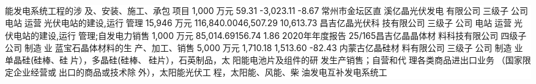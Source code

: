 能发电系统工程的涉
及、安装、施工、承包
项目
1,000
万元
59.31
-3,023.11
-8.67
常州市金坛区直
溪亿晶光伏发电
有限公司
三级子
公司
电站
运营
光伏电站的建设,运行
管理
15,946
万元
116,840.0046,507.29
10,613.73
昌吉亿晶光伏科
技有限公司
三级子
公司
电站
运营
光伏电站的建设,运行
管理;自发电力销售
1,000
万元
85,014.69156.74
1.86
2020年年度报告
25/165昌吉亿晶晶体材
料科技有限公司
四级子
公司
制造
业
蓝宝石晶体材料的生
产、加工、销售
5,000
万元
1,710.18
1,513.60
-82.43
内蒙古亿晶硅材
料有限公司
三级子
公司
制造
业
单晶硅(硅棒、硅
片），多晶硅(硅棒、
硅片），石英制品，太
阳能电池片及组件的研
发生产销售；自营和代
理各类商品进出口业务
（国家限定企业经营或
出口的商品或技术除
外），太阳能光伏工
程，太阳能、风能、柴
油发电互补发电系统工